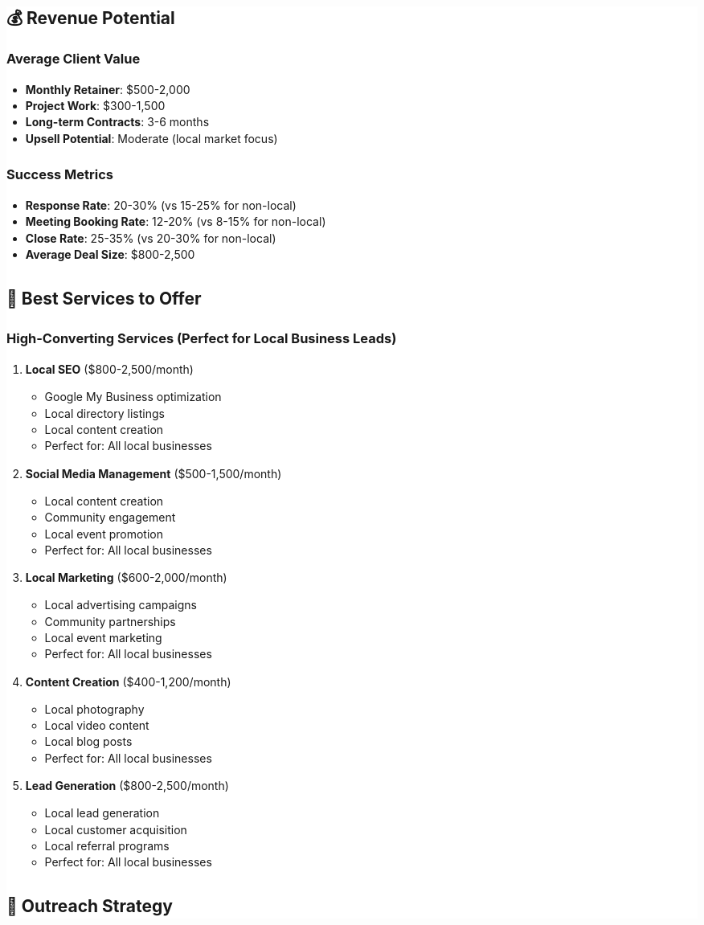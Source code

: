 ## 💰 Revenue Potential

### Average Client Value
- **Monthly Retainer**: $500-2,000
- **Project Work**: $300-1,500
- **Long-term Contracts**: 3-6 months
- **Upsell Potential**: Moderate (local market focus)

### Success Metrics
- **Response Rate**: 20-30% (vs 15-25% for non-local)
- **Meeting Booking Rate**: 12-20% (vs 8-15% for non-local)
- **Close Rate**: 25-35% (vs 20-30% for non-local)
- **Average Deal Size**: $800-2,500

## 🎯 Best Services to Offer

### High-Converting Services (Perfect for Local Business Leads)

1. **Local SEO** ($800-2,500/month)
   - Google My Business optimization
   - Local directory listings
   - Local content creation
   - Perfect for: All local businesses

2. **Social Media Management** ($500-1,500/month)
   - Local content creation
   - Community engagement
   - Local event promotion
   - Perfect for: All local businesses

3. **Local Marketing** ($600-2,000/month)
   - Local advertising campaigns
   - Community partnerships
   - Local event marketing
   - Perfect for: All local businesses

4. **Content Creation** ($400-1,200/month)
   - Local photography
   - Local video content
   - Local blog posts
   - Perfect for: All local businesses

5. **Lead Generation** ($800-2,500/month)
   - Local lead generation
   - Local customer acquisition
   - Local referral programs
   - Perfect for: All local businesses

## 📧 Outreach Strategy
